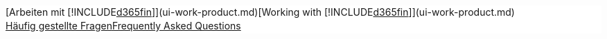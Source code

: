 <span data-ttu-id="6c26a-224">[Arbeiten mit [!INCLUDE[d365fin](includes/d365fin_md.md)]](ui-work-product.md)</span><span class="sxs-lookup"><span data-stu-id="6c26a-224">[Working with [!INCLUDE[d365fin](includes/d365fin_md.md)]](ui-work-product.md)</span></span>  
[<span data-ttu-id="6c26a-225">Häufig gestellte Fragen</span><span class="sxs-lookup"><span data-stu-id="6c26a-225">Frequently Asked Questions</span></span>](across-faq.md)  

